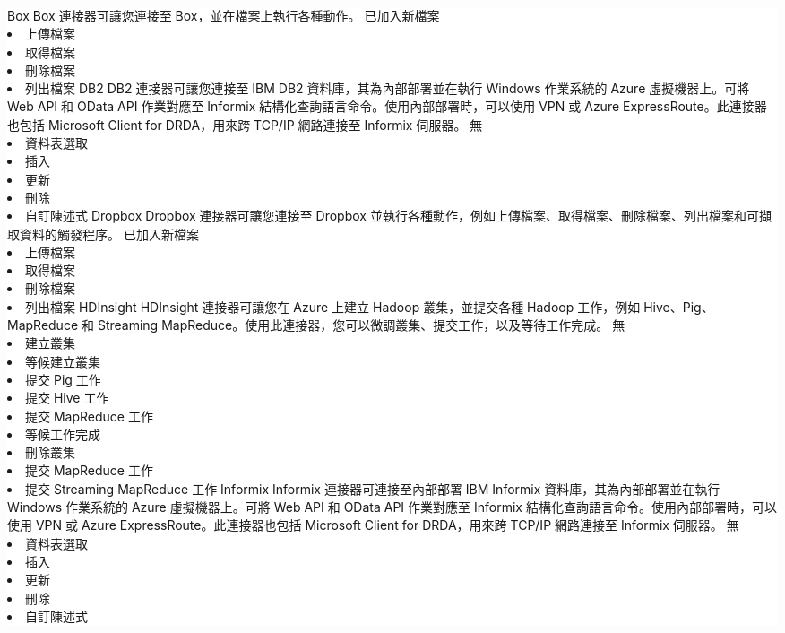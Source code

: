 <tr>
<td>Box
<td>Box 連接器可讓您連接至 Box，並在檔案上執行各種動作。
<td>已加入新檔案
<td><li>上傳檔案
<li>取得檔案
<li>刪除檔案
<li>列出檔案
</tr>

<tr>
<td>DB2
<td>DB2 連接器可讓您連接至 IBM DB2 資料庫，其為內部部署並在執行 Windows 作業系統的 Azure 虛擬機器上。可將 Web API 和 OData API 作業對應至 Informix 結構化查詢語言命令。使用內部部署時，可以使用 VPN 或 Azure ExpressRoute。此連接器也包括 Microsoft Client for DRDA，用來跨 TCP/IP 網路連接至 Informix 伺服器。
<td>無
<td><li>資料表選取
<li>插入
<li>更新
<li>刪除
<li>自訂陳述式
</tr>

<tr>
<td>Dropbox
<td>Dropbox 連接器可讓您連接至 Dropbox 並執行各種動作，例如上傳檔案、取得檔案、刪除檔案、列出檔案和可擷取資料的觸發程序。
<td>已加入新檔案
<td><li>上傳檔案
<li>取得檔案
<li>刪除檔案
<li>列出檔案
</tr>

<tr>
<td>HDInsight
<td>HDInsight 連接器可讓您在 Azure 上建立 Hadoop 叢集，並提交各種 Hadoop 工作，例如 Hive、Pig、MapReduce 和 Streaming MapReduce。使用此連接器，您可以微調叢集、提交工作，以及等待工作完成。
<td>無
<td><li>建立叢集
		<li>等候建立叢集
		<li>提交 Pig 工作
		<li>提交 Hive 工作
		<li>提交 MapReduce 工作
		<li>等候工作完成
		<li>刪除叢集
<li>提交 MapReduce 工作
<li>提交 Streaming MapReduce 工作
</tr>

<tr>
<td>Informix
<td>Informix 連接器可連接至內部部署 IBM Informix 資料庫，其為內部部署並在執行 Windows 作業系統的 Azure 虛擬機器上。可將 Web API 和 OData API 作業對應至 Informix 結構化查詢語言命令。使用內部部署時，可以使用 VPN 或 Azure ExpressRoute。此連接器也包括 Microsoft Client for DRDA，用來跨 TCP/IP 網路連接至 Informix 伺服器。
<td>無
<td><li>資料表選取
<li>插入
<li>更新
<li>刪除
<li>自訂陳述式
</tr>
